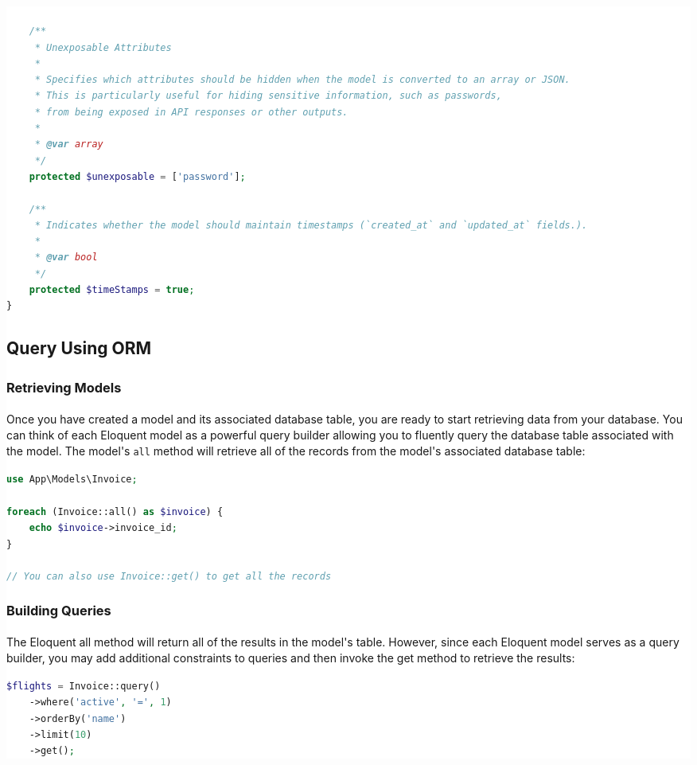 ```php

    /**
     * Unexposable Attributes
     *
     * Specifies which attributes should be hidden when the model is converted to an array or JSON.
     * This is particularly useful for hiding sensitive information, such as passwords,
     * from being exposed in API responses or other outputs.
     *
     * @var array
     */
    protected $unexposable = ['password'];
    
    /**
     * Indicates whether the model should maintain timestamps (`created_at` and `updated_at` fields.).
     *
     * @var bool
     */
    protected $timeStamps = true;
}

```

<a name="section-46"></a>
## Query Using ORM
### Retrieving Models
Once you have created a model and its associated database table, you are ready to start retrieving data from your database. You can think of each Eloquent model as a powerful query builder allowing you to fluently query the database table associated with the model. The model's `all` method will retrieve all of the records from the model's associated database table:
```php
use App\Models\Invoice;

foreach (Invoice::all() as $invoice) {
    echo $invoice->invoice_id;
}

// You can also use Invoice::get() to get all the records
```

### Building Queries
The Eloquent all method will return all of the results in the model's table. However, since each Eloquent model serves as a query builder, you may add additional constraints to queries and then invoke the get method to retrieve the results:

```php
$flights = Invoice::query()
    ->where('active', '=', 1)
    ->orderBy('name')
    ->limit(10)
    ->get();
```
